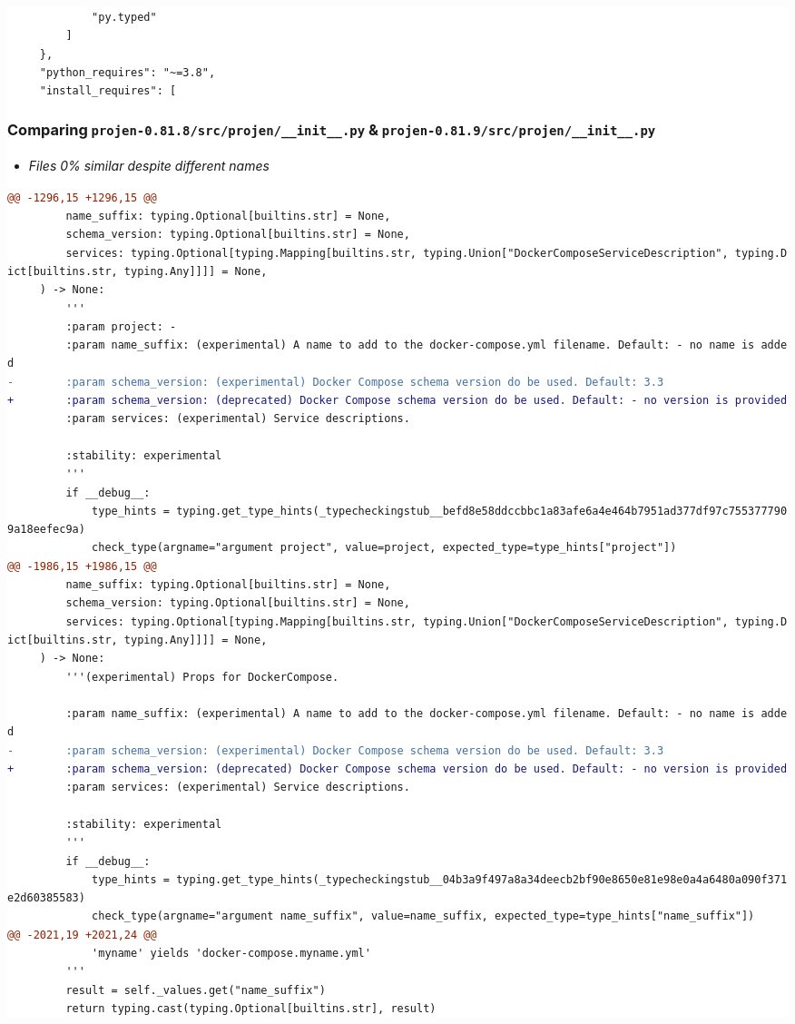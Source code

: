 ```diff
             "py.typed"
         ]
     },
     "python_requires": "~=3.8",
     "install_requires": [
```

### Comparing `projen-0.81.8/src/projen/__init__.py` & `projen-0.81.9/src/projen/__init__.py`

 * *Files 0% similar despite different names*

```diff
@@ -1296,15 +1296,15 @@
         name_suffix: typing.Optional[builtins.str] = None,
         schema_version: typing.Optional[builtins.str] = None,
         services: typing.Optional[typing.Mapping[builtins.str, typing.Union["DockerComposeServiceDescription", typing.Dict[builtins.str, typing.Any]]]] = None,
     ) -> None:
         '''
         :param project: -
         :param name_suffix: (experimental) A name to add to the docker-compose.yml filename. Default: - no name is added
-        :param schema_version: (experimental) Docker Compose schema version do be used. Default: 3.3
+        :param schema_version: (deprecated) Docker Compose schema version do be used. Default: - no version is provided
         :param services: (experimental) Service descriptions.
 
         :stability: experimental
         '''
         if __debug__:
             type_hints = typing.get_type_hints(_typecheckingstub__befd8e58ddccbbc1a83afe6a4e464b7951ad377df97c7553777909a18eefec9a)
             check_type(argname="argument project", value=project, expected_type=type_hints["project"])
@@ -1986,15 +1986,15 @@
         name_suffix: typing.Optional[builtins.str] = None,
         schema_version: typing.Optional[builtins.str] = None,
         services: typing.Optional[typing.Mapping[builtins.str, typing.Union["DockerComposeServiceDescription", typing.Dict[builtins.str, typing.Any]]]] = None,
     ) -> None:
         '''(experimental) Props for DockerCompose.
 
         :param name_suffix: (experimental) A name to add to the docker-compose.yml filename. Default: - no name is added
-        :param schema_version: (experimental) Docker Compose schema version do be used. Default: 3.3
+        :param schema_version: (deprecated) Docker Compose schema version do be used. Default: - no version is provided
         :param services: (experimental) Service descriptions.
 
         :stability: experimental
         '''
         if __debug__:
             type_hints = typing.get_type_hints(_typecheckingstub__04b3a9f497a8a34deecb2bf90e8650e81e98e0a4a6480a090f371e2d60385583)
             check_type(argname="argument name_suffix", value=name_suffix, expected_type=type_hints["name_suffix"])
@@ -2021,19 +2021,24 @@
             'myname' yields 'docker-compose.myname.yml'
         '''
         result = self._values.get("name_suffix")
         return typing.cast(typing.Optional[builtins.str], result)
```